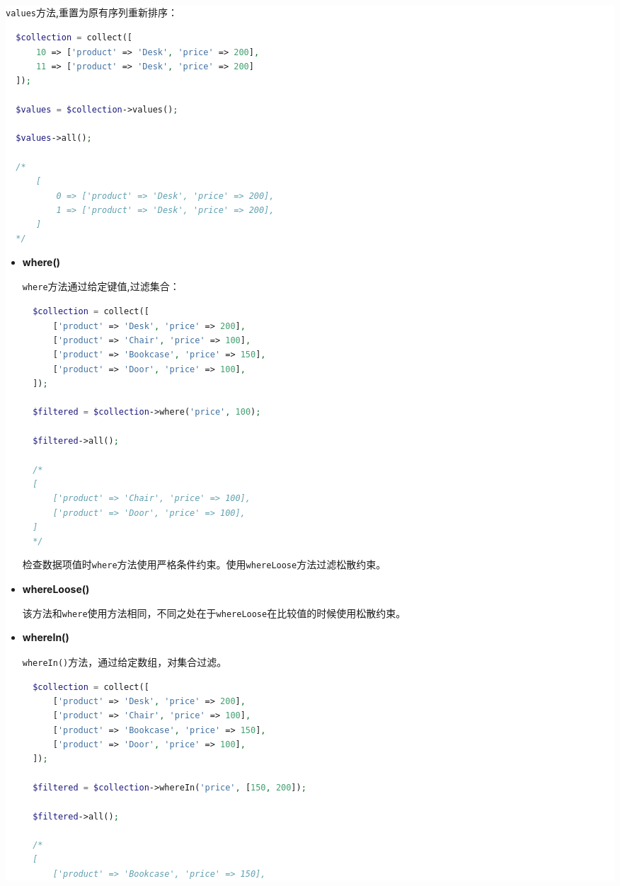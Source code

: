   `values`方法,重置为原有序列重新排序：

  ```php
    $collection = collect([
        10 => ['product' => 'Desk', 'price' => 200],
        11 => ['product' => 'Desk', 'price' => 200]
    ]);

    $values = $collection->values();

    $values->all();

    /*
        [
            0 => ['product' => 'Desk', 'price' => 200],
            1 => ['product' => 'Desk', 'price' => 200],
        ]
    */
  ```

- **where()**

  `where`方法通过给定键值,过滤集合：

  ```php
    $collection = collect([
        ['product' => 'Desk', 'price' => 200],
        ['product' => 'Chair', 'price' => 100],
        ['product' => 'Bookcase', 'price' => 150],
        ['product' => 'Door', 'price' => 100],
    ]);

    $filtered = $collection->where('price', 100);

    $filtered->all();

    /*
    [
        ['product' => 'Chair', 'price' => 100],
        ['product' => 'Door', 'price' => 100],
    ]
    */
  ```

  检查数据项值时`where`方法使用严格条件约束。使用`whereLoose`方法过滤松散约束。

- **whereLoose()**

  该方法和`where`使用方法相同，不同之处在于`whereLoose`在比较值的时候使用松散约束。

- **whereIn()**

  `whereIn()`方法，通过给定数组，对集合过滤。

  ```php
    $collection = collect([
        ['product' => 'Desk', 'price' => 200],
        ['product' => 'Chair', 'price' => 100],
        ['product' => 'Bookcase', 'price' => 150],
        ['product' => 'Door', 'price' => 100],
    ]);

    $filtered = $collection->whereIn('price', [150, 200]);

    $filtered->all();

    /*
    [
        ['product' => 'Bookcase', 'price' => 150],
  ```